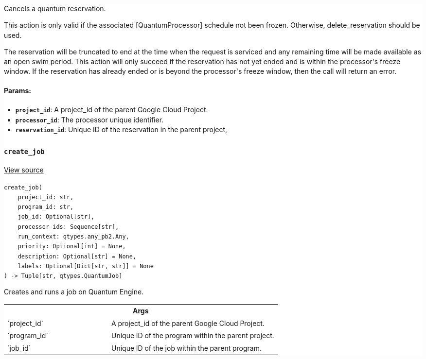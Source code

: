 Cancels a quantum reservation.

This action is only valid if the associated [QuantumProcessor]
schedule not been frozen. Otherwise, delete_reservation should
be used.

The reservation will be truncated to end at the time when the request is
serviced and any remaining time will be made available as an open swim
period. This action will only succeed if the reservation has not yet
ended and is within the processor's freeze window. If the reservation
has already ended or is beyond the processor's freeze window, then the
call will return an error.

#### Params:


* <b>`project_id`</b>: A project_id of the parent Google Cloud Project.
* <b>`processor_id`</b>: The processor unique identifier.
* <b>`reservation_id`</b>: Unique ID of the reservation in the parent project,


<h3 id="create_job"><code>create_job</code></h3>

<a target="_blank" href="https://github.com/quantumlib/cirq/tree/master/cirq/google/engine/engine_client.py">View source</a>

<pre class="devsite-click-to-copy prettyprint lang-py tfo-signature-link">
<code>create_job(
    project_id: str,
    program_id: str,
    job_id: Optional[str],
    processor_ids: Sequence[str],
    run_context: qtypes.any_pb2.Any,
    priority: Optional[int] = None,
    description: Optional[str] = None,
    labels: Optional[Dict[str, str]] = None
) -> Tuple[str, qtypes.QuantumJob]
</code></pre>

Creates and runs a job on Quantum Engine.



 <table class="responsive fixed orange">
<colgroup><col width="214px"><col></colgroup>
<tr><th colspan="2">Args</th></tr>

<tr>
<td>
`project_id`
</td>
<td>
A project_id of the parent Google Cloud Project.
</td>
</tr><tr>
<td>
`program_id`
</td>
<td>
Unique ID of the program within the parent project.
</td>
</tr><tr>
<td>
`job_id`
</td>
<td>
Unique ID of the job within the parent program.
</td>
</tr><tr>